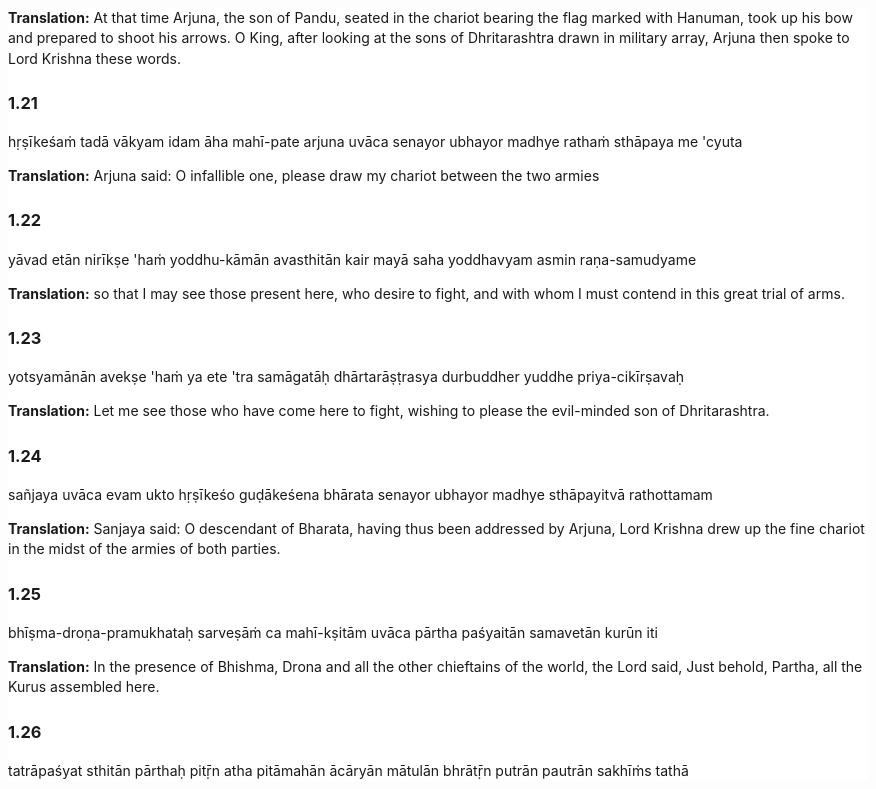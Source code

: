 **Translation:** At that time Arjuna, the son of Pandu, seated in the chariot bearing the flag marked with Hanuman, took up his bow and prepared to shoot his arrows. O King, after looking at the sons of Dhritarashtra drawn in military array, Arjuna then spoke to Lord Krishna these words.

### 1.21
hṛṣīkeśaṁ tadā vākyam
idam āha mahī-pate
arjuna uvāca
senayor ubhayor madhye
rathaṁ sthāpaya me 'cyuta

**Translation:** Arjuna said: O infallible one, please draw my chariot between the two armies

### 1.22
yāvad etān nirīkṣe 'haṁ
yoddhu-kāmān avasthitān
kair mayā saha yoddhavyam
asmin raṇa-samudyame

**Translation:** so that I may see those present here, who desire to fight, and with whom I must contend in this great trial of arms.

### 1.23
yotsyamānān avekṣe 'haṁ
ya ete 'tra samāgatāḥ
dhārtarāṣṭrasya durbuddher
yuddhe priya-cikīrṣavaḥ

**Translation:** Let me see those who have come here to fight, wishing to please the evil-minded son of Dhritarashtra.

### 1.24
sañjaya uvāca
evam ukto hṛṣīkeśo
guḍākeśena bhārata
senayor ubhayor madhye
sthāpayitvā rathottamam

**Translation:** Sanjaya said: O descendant of Bharata, having thus been addressed by Arjuna, Lord Krishna drew up the fine chariot in the midst of the armies of both parties.

### 1.25
bhīṣma-droṇa-pramukhataḥ
sarveṣāṁ ca mahī-kṣitām
uvāca pārtha paśyaitān
samavetān kurūn iti

**Translation:** In the presence of Bhishma, Drona and all the other chieftains of the world, the Lord said, Just behold, Partha, all the Kurus assembled here.

### 1.26
tatrāpaśyat sthitān pārthaḥ
pitṝn atha pitāmahān
ācāryān mātulān bhrātṝn
putrān pautrān sakhīṁs tathā
